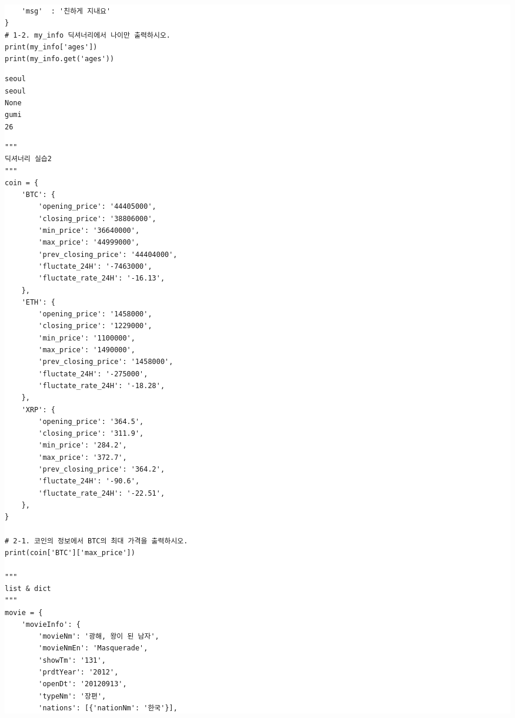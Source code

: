   ```
      'msg'  : '친하게 지내요'  
  }
  # 1-2. my_info 딕셔너리에서 나이만 출력하시오.
  print(my_info['ages'])
  print(my_info.get('ages'))
  ```

  ```
  seoul
  seoul
  None
  gumi
  26
  ```

  ```
  """
  딕셔너리 실습2
  """
  coin = {
      'BTC': {
          'opening_price': '44405000',
          'closing_price': '38806000',
          'min_price': '36640000',
          'max_price': '44999000',
          'prev_closing_price': '44404000',
          'fluctate_24H': '-7463000',
          'fluctate_rate_24H': '-16.13',
      },
      'ETH': {
          'opening_price': '1458000',
          'closing_price': '1229000',
          'min_price': '1100000',
          'max_price': '1490000',
          'prev_closing_price': '1458000',
          'fluctate_24H': '-275000',
          'fluctate_rate_24H': '-18.28',
      },
      'XRP': {
          'opening_price': '364.5',
          'closing_price': '311.9',
          'min_price': '284.2',
          'max_price': '372.7',
          'prev_closing_price': '364.2',
          'fluctate_24H': '-90.6',
          'fluctate_rate_24H': '-22.51',
      },
  }
  
  # 2-1. 코인의 정보에서 BTC의 최대 가격을 출력하시오.
  print(coin['BTC']['max_price'])
  
  """
  list & dict
  """
  movie = {
      'movieInfo': {
          'movieNm': '광해, 왕이 된 남자',
          'movieNmEn': 'Masquerade',
          'showTm': '131',
          'prdtYear': '2012',
          'openDt': '20120913',
          'typeNm': '장편',
          'nations': [{'nationNm': '한국'}],
  ```